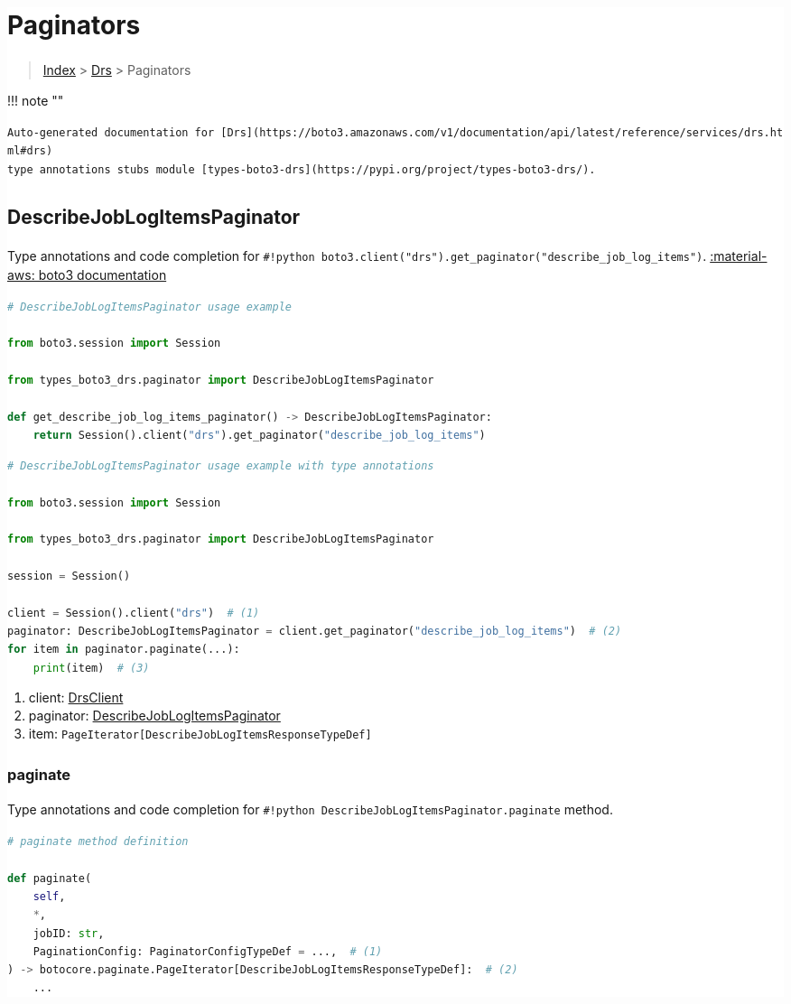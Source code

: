 # Paginators

> [Index](../README.md) > [Drs](./README.md) > Paginators

!!! note ""

    Auto-generated documentation for [Drs](https://boto3.amazonaws.com/v1/documentation/api/latest/reference/services/drs.html#drs)
    type annotations stubs module [types-boto3-drs](https://pypi.org/project/types-boto3-drs/).

## DescribeJobLogItemsPaginator

Type annotations and code completion for `#!python boto3.client("drs").get_paginator("describe_job_log_items")`.
[:material-aws: boto3 documentation](https://boto3.amazonaws.com/v1/documentation/api/latest/reference/services/drs/paginator/DescribeJobLogItems.html#Drs.Paginator.DescribeJobLogItems)

```python
# DescribeJobLogItemsPaginator usage example

from boto3.session import Session

from types_boto3_drs.paginator import DescribeJobLogItemsPaginator

def get_describe_job_log_items_paginator() -> DescribeJobLogItemsPaginator:
    return Session().client("drs").get_paginator("describe_job_log_items")
```

```python
# DescribeJobLogItemsPaginator usage example with type annotations

from boto3.session import Session

from types_boto3_drs.paginator import DescribeJobLogItemsPaginator

session = Session()

client = Session().client("drs")  # (1)
paginator: DescribeJobLogItemsPaginator = client.get_paginator("describe_job_log_items")  # (2)
for item in paginator.paginate(...):
    print(item)  # (3)
```

1. client: [DrsClient](./client.md)
2. paginator: [DescribeJobLogItemsPaginator](./paginators.md#describejoblogitemspaginator)
3. item: `PageIterator[DescribeJobLogItemsResponseTypeDef]`


### paginate

Type annotations and code completion for `#!python DescribeJobLogItemsPaginator.paginate` method.

```python
# paginate method definition

def paginate(
    self,
    *,
    jobID: str,
    PaginationConfig: PaginatorConfigTypeDef = ...,  # (1)
) -> botocore.paginate.PageIterator[DescribeJobLogItemsResponseTypeDef]:  # (2)
    ...
```
